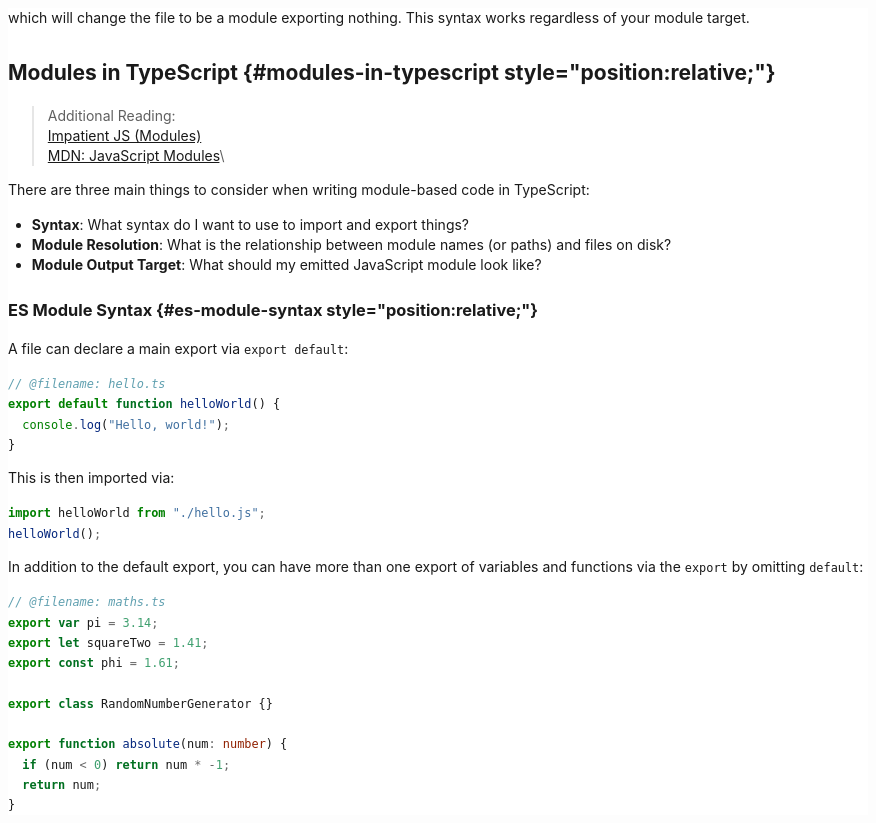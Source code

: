 which will change the file to be a module exporting nothing. This syntax
works regardless of your module target.

## Modules in TypeScript {#modules-in-typescript style="position:relative;"}

> Additional Reading:\
> [Impatient JS
> (Modules)](https://exploringjs.com/impatient-js/ch_modules.html#overview-syntax-of-ecmascript-modules)\
> [MDN: JavaScript
> Modules](https://developer.mozilla.org/en-US/docs/Web/JavaScript/Guide/Modules)\

There are three main things to consider when writing module-based code
in TypeScript:

-   **Syntax**: What syntax do I want to use to import and export
    things?
-   **Module Resolution**: What is the relationship between module names
    (or paths) and files on disk?
-   **Module Output Target**: What should my emitted JavaScript module
    look like?

### ES Module Syntax {#es-module-syntax style="position:relative;"}

A file can declare a main export via `export default`:

```ts
// @filename: hello.ts
export default function helloWorld() {
  console.log("Hello, world!");
}
```

This is then imported via:

```ts
import helloWorld from "./hello.js";
helloWorld();
```

In addition to the default export, you can have more than one export of
variables and functions via the `export` by omitting `default`:

```ts
// @filename: maths.ts
export var pi = 3.14;
export let squareTwo = 1.41;
export const phi = 1.61;
 
export class RandomNumberGenerator {}
 
export function absolute(num: number) {
  if (num < 0) return num * -1;
  return num;
}
```
